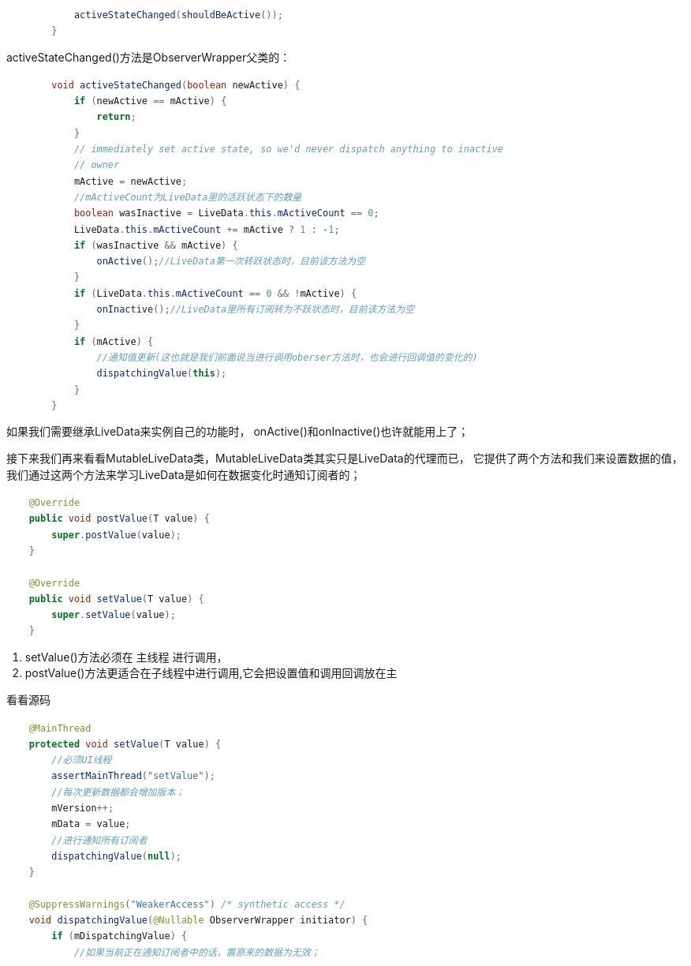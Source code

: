 ```java
            activeStateChanged(shouldBeActive());
        }

```

activeStateChanged()方法是ObserverWrapper父类的：

```java
        void activeStateChanged(boolean newActive) {
            if (newActive == mActive) {
                return;
            }
            // immediately set active state, so we'd never dispatch anything to inactive
            // owner
            mActive = newActive;
			//mActiveCount为LiveData里的活跃状态下的数量
            boolean wasInactive = LiveData.this.mActiveCount == 0;
            LiveData.this.mActiveCount += mActive ? 1 : -1;
            if (wasInactive && mActive) {
                onActive();//LiveData第一次转跃状态时，目前该方法为空
            }
            if (LiveData.this.mActiveCount == 0 && !mActive) {
                onInactive();//LiveData里所有订阅转为不跃状态时，目前该方法为空
            }
            if (mActive) {
				//通知值更新(这也就是我们前面说当进行调用oberser方法时，也会进行回调值的变化的)
                dispatchingValue(this);
            }
        }
```
如果我们需要继承LiveData来实例自己的功能时， onActive()和onInactive()也许就能用上了；

接下来我们再来看看MutableLiveData类，MutableLiveData类其实只是LiveData的代理而已， 它提供了两个方法和我们来设置数据的值，我们通过这两个方法来学习LiveData是如何在数据变化时通知订阅者的；

```java
    @Override
    public void postValue(T value) {
        super.postValue(value);
    }

    @Override
    public void setValue(T value) {
        super.setValue(value);
    }
```

1. setValue()方法必须在 主线程 进行调用，
2. postValue()方法更适合在子线程中进行调用,它会把设置值和调用回调放在主

看看源码
```java
    @MainThread
    protected void setValue(T value) {
		//必须UI线程
        assertMainThread("setValue");
		//每次更新数据都会增加版本；
        mVersion++;
        mData = value;
		//进行通知所有订阅者
        dispatchingValue(null);
    }

    @SuppressWarnings("WeakerAccess") /* synthetic access */
    void dispatchingValue(@Nullable ObserverWrapper initiator) {
        if (mDispatchingValue) {
			//如果当前正在通知订阅者中的话，置原来的数据为无效；
```